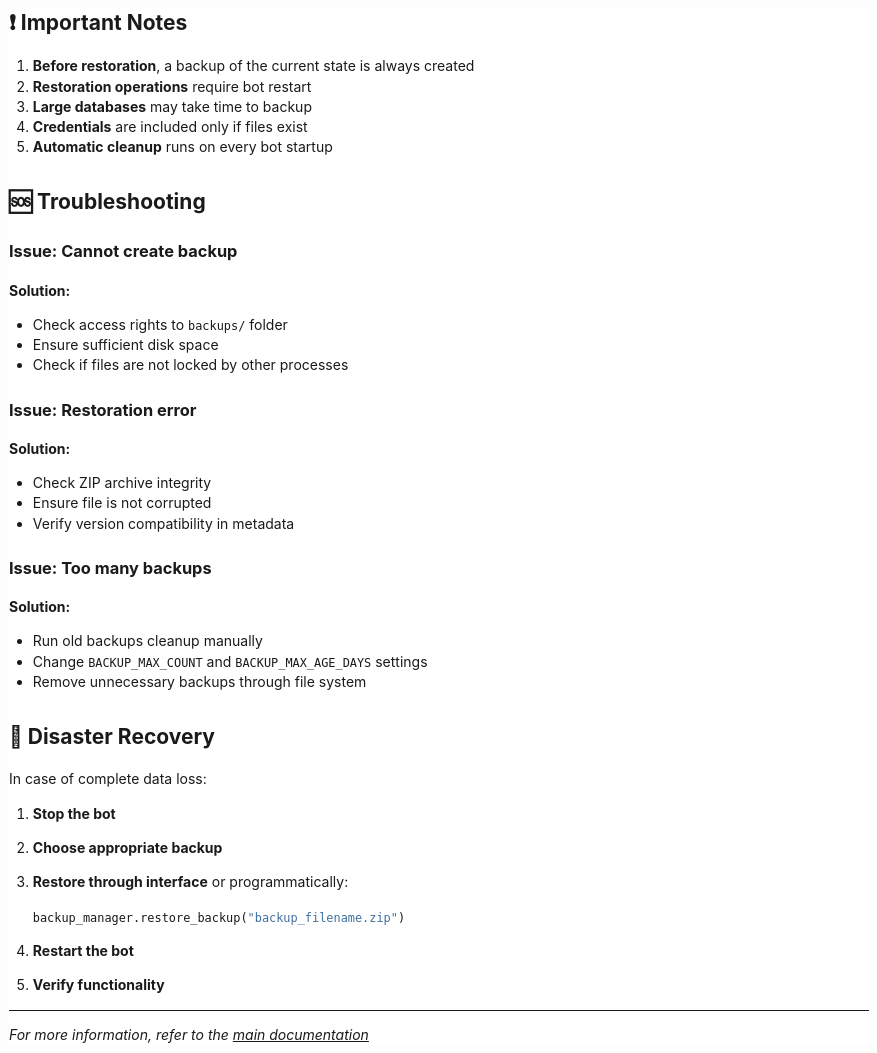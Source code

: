 ## ❗ Important Notes

1. **Before restoration**, a backup of the current state is always created
2. **Restoration operations** require bot restart
3. **Large databases** may take time to backup
4. **Credentials** are included only if files exist
5. **Automatic cleanup** runs on every bot startup

## 🆘 Troubleshooting

### Issue: Cannot create backup

**Solution:**
- Check access rights to `backups/` folder
- Ensure sufficient disk space
- Check if files are not locked by other processes

### Issue: Restoration error

**Solution:**
- Check ZIP archive integrity
- Ensure file is not corrupted
- Verify version compatibility in metadata

### Issue: Too many backups

**Solution:**
- Run old backups cleanup manually
- Change `BACKUP_MAX_COUNT` and `BACKUP_MAX_AGE_DAYS` settings
- Remove unnecessary backups through file system

## 🔄 Disaster Recovery

In case of complete data loss:

1. **Stop the bot**
2. **Choose appropriate backup**
3. **Restore through interface** or programmatically:

   ```python
   backup_manager.restore_backup("backup_filename.zip")
   ```

4. **Restart the bot**
5. **Verify functionality**

---

*For more information, refer to the [main documentation](../README.md)*
